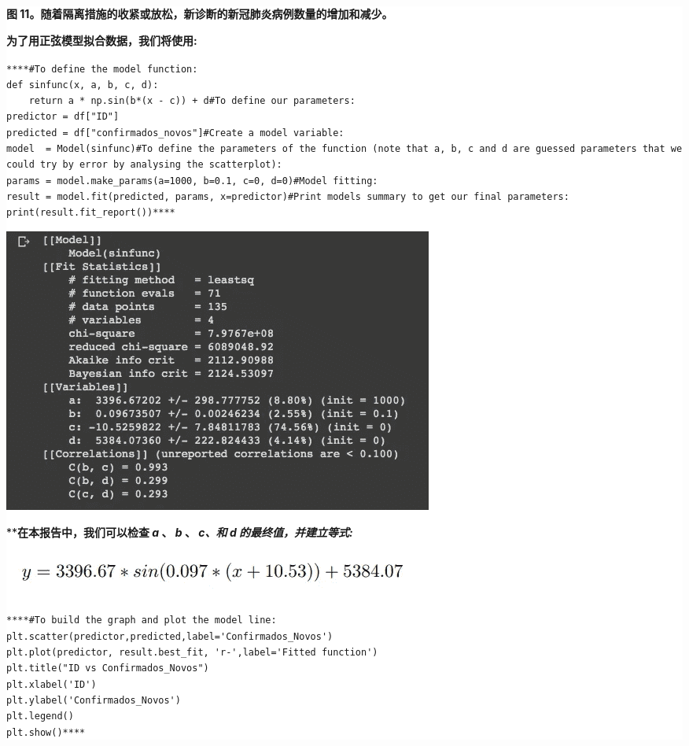 ****图 11。随着隔离措施的收紧或放松，新诊断的新冠肺炎病例数量的增加和减少。****

****为了用正弦模型拟合数据，我们将使用:****

```
****#To define the model function:
def sinfunc(x, a, b, c, d):
    return a * np.sin(b*(x - c)) + d#To define our parameters:
predictor = df["ID"]
predicted = df["confirmados_novos"]#Create a model variable:
model  = Model(sinfunc)#To define the parameters of the function (note that a, b, c and d are guessed parameters that we could try by error by analysing the scatterplot):
params = model.make_params(a=1000, b=0.1, c=0, d=0)#Model fitting:
result = model.fit(predicted, params, x=predictor)#Print models summary to get our final parameters:
print(result.fit_report())****
```

****![](img/872622c916afd2d197708c2cd05eba03.png)****

****在本报告中，我们可以检查 *a* 、 *b* 、 *c、*和 *d* 的最终值，并建立等式:****

****![](img/f13362d01071a4ef1188de5551eebc34.png)****

```
****#To build the graph and plot the model line:
plt.scatter(predictor,predicted,label='Confirmados_Novos')
plt.plot(predictor, result.best_fit, 'r-',label='Fitted function')
plt.title("ID vs Confirmados_Novos")
plt.xlabel('ID')
plt.ylabel('Confirmados_Novos')
plt.legend()
plt.show()****
```
